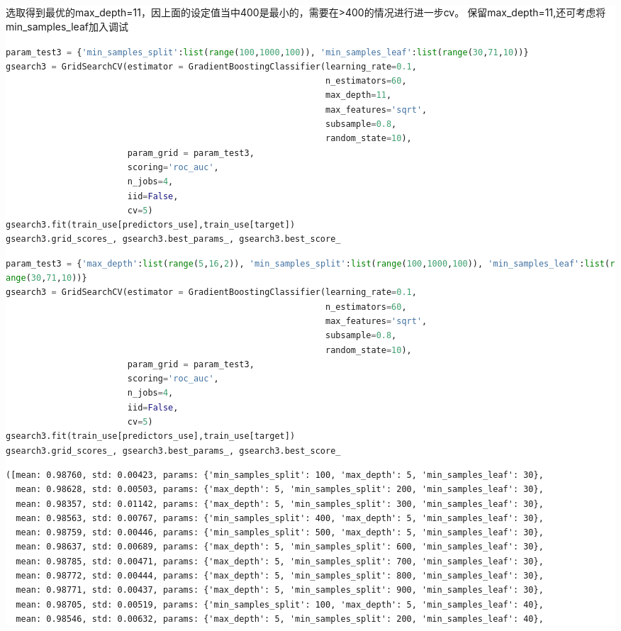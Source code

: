 选取得到最优的max_depth=11，因上面的设定值当中400是最小的，需要在>400的情况进行进一步cv。
保留max_depth=11,还可考虑将min_samples_leaf加入调试


```python
param_test3 = {'min_samples_split':list(range(100,1000,100)), 'min_samples_leaf':list(range(30,71,10))}
gsearch3 = GridSearchCV(estimator = GradientBoostingClassifier(learning_rate=0.1,
                                                               n_estimators=60,
                                                               max_depth=11,
                                                               max_features='sqrt',
                                                               subsample=0.8,
                                                               random_state=10),
                        param_grid = param_test3,
                        scoring='roc_auc',
                        n_jobs=4,
                        iid=False,
                        cv=5)
gsearch3.fit(train_use[predictors_use],train_use[target])
gsearch3.grid_scores_, gsearch3.best_params_, gsearch3.best_score_

```


```python
param_test3 = {'max_depth':list(range(5,16,2)), 'min_samples_split':list(range(100,1000,100)), 'min_samples_leaf':list(range(30,71,10))}
gsearch3 = GridSearchCV(estimator = GradientBoostingClassifier(learning_rate=0.1,
                                                               n_estimators=60,
                                                               max_features='sqrt',
                                                               subsample=0.8,
                                                               random_state=10),
                        param_grid = param_test3,
                        scoring='roc_auc',
                        n_jobs=4,
                        iid=False,
                        cv=5)
gsearch3.fit(train_use[predictors_use],train_use[target])
gsearch3.grid_scores_, gsearch3.best_params_, gsearch3.best_score_

```




    ([mean: 0.98760, std: 0.00423, params: {'min_samples_split': 100, 'max_depth': 5, 'min_samples_leaf': 30},
      mean: 0.98628, std: 0.00503, params: {'max_depth': 5, 'min_samples_split': 200, 'min_samples_leaf': 30},
      mean: 0.98357, std: 0.01142, params: {'max_depth': 5, 'min_samples_split': 300, 'min_samples_leaf': 30},
      mean: 0.98563, std: 0.00767, params: {'min_samples_split': 400, 'max_depth': 5, 'min_samples_leaf': 30},
      mean: 0.98759, std: 0.00446, params: {'min_samples_split': 500, 'max_depth': 5, 'min_samples_leaf': 30},
      mean: 0.98637, std: 0.00689, params: {'max_depth': 5, 'min_samples_split': 600, 'min_samples_leaf': 30},
      mean: 0.98785, std: 0.00471, params: {'max_depth': 5, 'min_samples_split': 700, 'min_samples_leaf': 30},
      mean: 0.98772, std: 0.00444, params: {'max_depth': 5, 'min_samples_split': 800, 'min_samples_leaf': 30},
      mean: 0.98771, std: 0.00437, params: {'max_depth': 5, 'min_samples_split': 900, 'min_samples_leaf': 30},
      mean: 0.98705, std: 0.00519, params: {'min_samples_split': 100, 'max_depth': 5, 'min_samples_leaf': 40},
      mean: 0.98546, std: 0.00632, params: {'max_depth': 5, 'min_samples_split': 200, 'min_samples_leaf': 40},